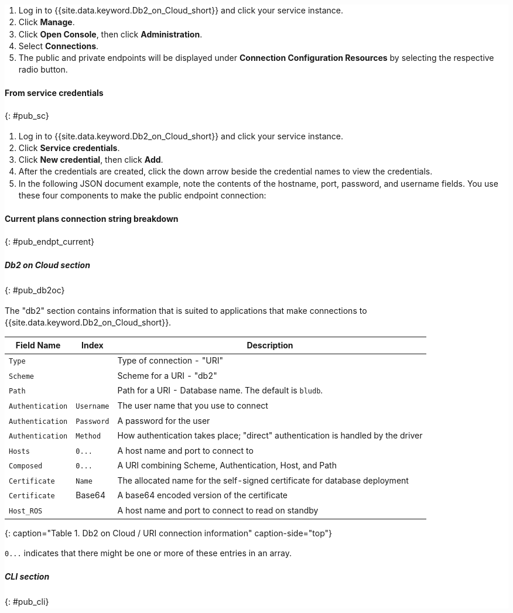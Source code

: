 1. Log in to {{site.data.keyword.Db2_on_Cloud_short}} and click your service instance.
2. Click **Manage**.
3. Click **Open Console**, then click **Administration**.
4. Select **Connections**.
5. The public and private endpoints will be displayed under **Connection Configuration Resources** by selecting the respective radio button.

#### From service credentials
{: #pub_sc}

1. Log in to {{site.data.keyword.Db2_on_Cloud_short}} and click your service instance.
2. Click **Service credentials**.
3. Click **New credential**, then click **Add**.
4. After the credentials are created, click the down arrow beside the credential names to view the credentials.
5. In the following JSON document example, note the contents of the hostname, port, password, and username fields. You use these four components to make the public endpoint connection:

#### Current plans connection string breakdown
{: #pub_endpt_current}

##### Db2 on Cloud section
{: #pub_db2oc}

The "db2" section contains information that is suited to applications that make connections to {{site.data.keyword.Db2_on_Cloud_short}}.

| Field Name | Index | Description |
|----------|--------|-----------|
| `Type` | | Type of connection - "URI" |
| `Scheme` | | Scheme for a URI - "db2" |
| `Path` | | Path for a URI - Database name. The default is `bludb`. |
| `Authentication` | `Username` | The user name that you use to connect |
| `Authentication` | `Password` | A password for the user |
| `Authentication` | `Method` | How authentication takes place; "direct" authentication is handled by the driver |
| `Hosts` | `0...` | A host name and port to connect to |
| `Composed` | `0...` | A URI combining Scheme, Authentication, Host, and Path |
| `Certificate` | `Name` | The allocated name for the self-signed certificate for database deployment |
| `Certificate` | Base64 | A base64 encoded version of the certificate |
| `Host_ROS` | | A host name and port to connect to read on standby |
{: caption="Table 1. Db2 on Cloud / URI connection information" caption-side="top"}

`0...` indicates that there might be one or more of these entries in an array.

##### CLI section
{: #pub_cli}

